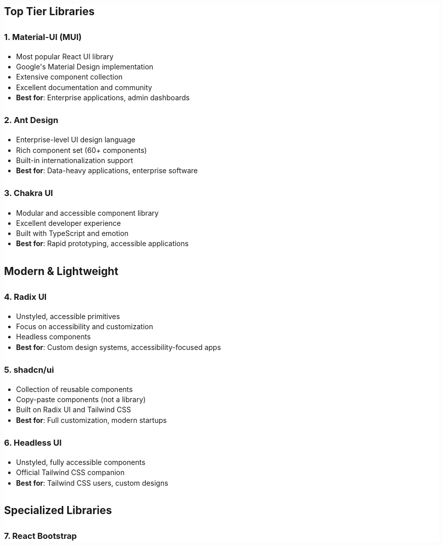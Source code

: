 ## **Top Tier Libraries**

### 1. **Material-UI (MUI)**

- Most popular React UI library
- Google's Material Design implementation
- Extensive component collection
- Excellent documentation and community
- **Best for**: Enterprise applications, admin dashboards

### 2. **Ant Design**

- Enterprise-level UI design language
- Rich component set (60+ components)
- Built-in internationalization support
- **Best for**: Data-heavy applications, enterprise software

### 3. **Chakra UI**

- Modular and accessible component library
- Excellent developer experience
- Built with TypeScript and emotion
- **Best for**: Rapid prototyping, accessible applications

## **Modern & Lightweight**

### 4. **Radix UI**

- Unstyled, accessible primitives
- Focus on accessibility and customization
- Headless components
- **Best for**: Custom design systems, accessibility-focused apps

### 5. **shadcn/ui**

- Collection of reusable components
- Copy-paste components (not a library)
- Built on Radix UI and Tailwind CSS
- **Best for**: Full customization, modern startups

### 6. **Headless UI**

- Unstyled, fully accessible components
- Official Tailwind CSS companion
- **Best for**: Tailwind CSS users, custom designs

## **Specialized Libraries**

### 7. **React Bootstrap**
